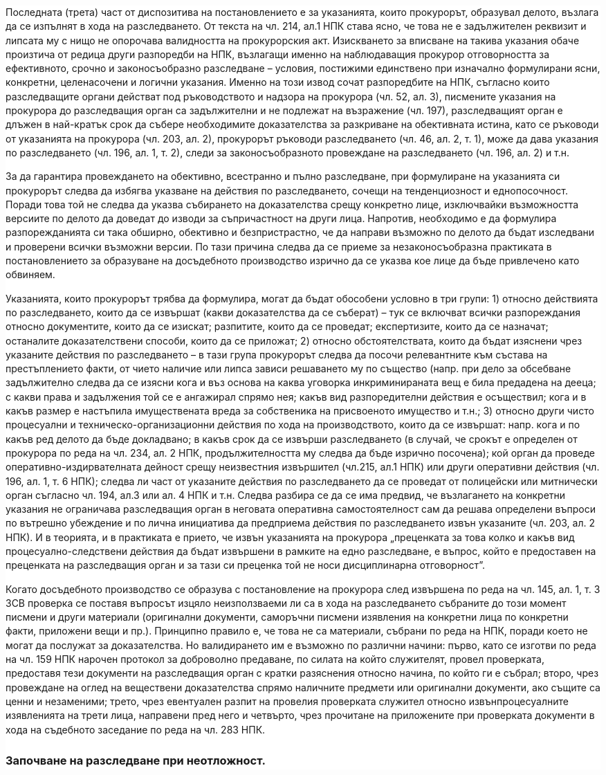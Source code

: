 Последната (трета) част от диспозитива на постановлението е за указанията, които прокурорът, образувал делото, възлага да се изпълнят в хода на разследването. От текста на чл. 214, ал.1 НПК става ясно, че това не е задължителен реквизит и липсата му с нищо не опорочава валидността на прокурорския акт. Изискването за вписване на такива указания обаче произтича от редица други разпоредби на НПК, възлагащи именно на наблюдаващия прокурор отговорността за ефективното, срочно и законосъобразно разследване – условия, постижими единствено при изначално формулирани ясни, конкретни, целенасочени и логични указания. Именно на този извод сочат разпоредбите на НПК, съгласно които разследващите органи действат под ръководството и надзора на прокурора (чл. 52, ал. 3), писмените указания на прокурора до разследващия орган са задължителни и не подлежат на възражение (чл. 197), разследващият орган е длъжен в най-кратък срок да събере необходимите доказателства за разкриване на обективната истина, като се ръководи от указанията на прокурора (чл. 203, ал. 2), прокурорът ръководи разследването (чл. 46, ал. 2, т. 1), може да дава указания по разследването (чл. 196, ал. 1, т. 2), следи за законосъобразното провеждане на разследването (чл. 196, ал. 2) и т.н.

За да гарантира провеждането на обективно, всестранно и пълно разследване, при формулиране на указанията си прокурорът следва да избягва указване на действия по разследването, сочещи на тенденциозност и еднопосочност. Поради това той не следва да указва събирането на доказателства срещу конкретно лице, изключвайки възможността версиите по делото да доведат до изводи за съпричастност на други лица. Напротив, необходимо е да формулира разпорежданията си така обширно, обективно и безпристрастно, че да направи възможно по делото да бъдат изследвани и проверени всички възможни версии. По тази причина следва да се приеме за незаконосъобразна практиката в постановлението за образуване на досъдебното производство изрично да се указва кое лице да бъде привлечено като обвиняем.

Указанията, които прокурорът трябва да формулира, могат да бъдат обособени условно в три групи: 1) относно действията по разследването, които да се извършат (какви доказателства да се съберат) – тук се включват всички разпореждания относно документите, които да се изискат; разпитите, които да се проведат; експертизите, които да се назначат; останалите доказателствени способи, които да се приложат; 2) относно обстоятелствата, които да бъдат изяснени чрез указаните действия по разследването – в тази група прокурорът следва да посочи релевантните към състава на престъплението факти, от чието наличие или липса зависи решаването му по същество (напр. при дело за обсебване задължително следва да се изясни кога и въз основа на каква уговорка инкриминираната вещ е била предадена на дееца; с какви права и задължения той се е ангажирал спрямо нея; какъв вид разпоредителни действия е осъществил; кога и в какъв размер е настъпила имуществената вреда за собственика на присвоеното имущество и т.н.; 3) относно други чисто процесуални и техническо-организационни действия по хода на производството, които да се извършат: напр. кога и по какъв ред делото да бъде докладвано; в какъв срок да се извърши разследването (в случай, че срокът е определен от прокурора по реда на чл. 234, ал. 2 НПК, продължителността му следва да бъде изрично посочена); кой орган да проведе оперативно-издирвателната дейност срещу неизвестния извършител (чл.215, ал.1 НПК) или други оперативни действия (чл. 196, ал. 1, т. 6 НПК); следва ли част от указаните действия по разследването да се проведат от полицейски или митнически орган съгласно чл. 194, ал.3 или ал. 4 НПК и т.н. Следва разбира се да се има предвид, че възлагането на конкретни указания не ограничава разследващия орган в неговата оперативна самостоятелност сам да решава определени въпроси по вътрешно убеждение и по лична инициатива да предприема действия по разследването извън указаните (чл. 203, ал. 2 НПК). И в теорията, и в практиката е прието, че извън указанията на прокурора „преценката за това колко и какъв вид процесуално-следствени действия да бъдат извършени в рамките на едно разследване, е въпрос, който е предоставен на преценката на разследващия орган и за тази си преценка той не носи дисциплинарна отговорност”.

Когато досъдебното производство се образува с постановление на прокурора след извършена по реда на чл. 145, ал. 1, т. 3 ЗСВ проверка се поставя въпросът изцяло неизползваеми ли са в хода на разследването събраните до този момент писмени и други материали (оригинални документи, саморъчни писмени изявления на конкретни лица по конкретни факти, приложени вещи и пр.). Принципно правило е, че това не са материали, събрани по реда на НПК, поради което не могат да послужат за доказателства. Но валидирането им е възможно по различни начини: първо, като се изготви по реда на чл. 159 НПК нарочен протокол за доброволно предаване, по силата на който служителят, провел проверката, предоставя тези документи на разследващия орган с кратки разяснения относно начина, по който ги е събрал; второ, чрез провеждане на оглед на веществени доказателства спрямо наличните предмети или оригинални документи, ако същите са ценни и незаменими; трето, чрез евентуален разпит на провелия проверката служител относно извънпроцесуалните изявленията на трети лица, направени пред него и четвърто, чрез прочитане на приложените при проверката документи в хода на съдебното заседание по реда на чл. 283 НПК.
### Започване на разследване при неотложност. 